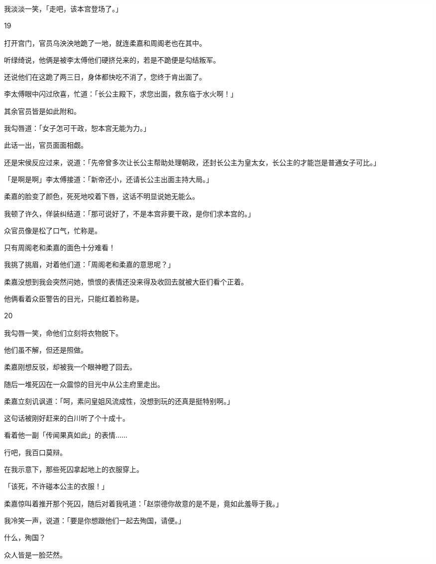 我淡淡一笑，「走吧，该本宫登场了。」

19

打开宫门，官员乌泱泱地跪了一地，就连柔嘉和周阁老也在其中。

听绿绮说，他俩是被李太傅他们硬挤兑来的，若是不跪便是勾结叛军。

还说他们在这跪了两三日，身体都快吃不消了，您终于肯出面了。

李太傅眼中闪过欣喜，忙道：「长公主殿下，求您出面，救东临于水火啊！」

其余官员皆是如此附和。

我勾唇道：「女子怎可干政，恕本宫无能为力。」

此话一出，官员面面相觑。

还是宋侯反应过来，说道：「先帝曾多次让长公主帮助处理朝政，还封长公主为皇太女，长公主的才能岂是普通女子可比。」

「是啊是啊」李太傅接道：「新帝还小，还请长公主出面主持大局。」

柔嘉的脸变了颜色，死死地咬着下唇，这话不明显说她无能么。

我顿了许久，佯装纠结道：「那可说好了，不是本宫非要干政，是你们求本宫的。」

众官员像是松了口气，忙称是。

只有周阁老和柔嘉的面色十分难看！

我挑了挑眉，对着他们道：「周阁老和柔嘉的意思呢？」

柔嘉没想到我会突然问她，愤恨的表情还没来得及收回去就被大臣们看个正着。

他俩看着众臣警告的目光，只能红着脸称是。

20

我勾唇一笑，命他们立刻将衣物脱下。

他们虽不解，但还是照做。

柔嘉刚想反驳，却被我一个眼神瞪了回去。

随后一堆死囚在一众震惊的目光中从公主府里走出。

柔嘉立刻讥讽道：「呵，素问皇姐风流成性，没想到玩的还真是挺特别啊。」

这句话被刚好赶来的白川听了个十成十。

看着他一副「传闻果真如此」的表情……

行吧，我百口莫辩。

在我示意下，那些死囚拿起地上的衣服穿上。

「该死，不许碰本公主的衣服！」

柔嘉惊叫着推开那个死囚，随后对着我吼道：「赵崇德你故意的是不是，竟如此羞辱于我。」

我冷笑一声，说道：「要是你想跟他们一起去殉国，请便。」

什么，殉国？

众人皆是一脸茫然。
